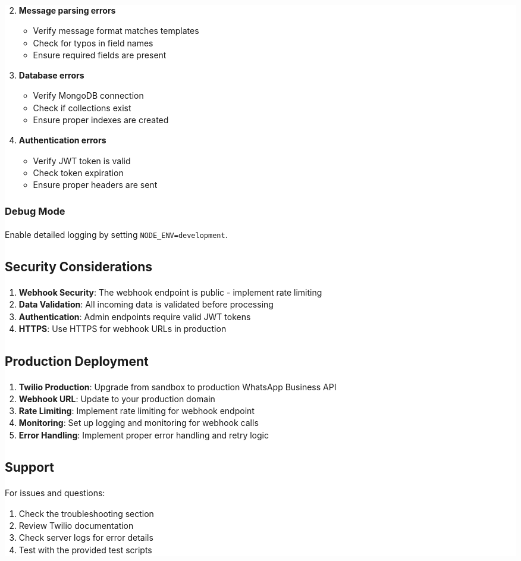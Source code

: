 2. **Message parsing errors**
   - Verify message format matches templates
   - Check for typos in field names
   - Ensure required fields are present

3. **Database errors**
   - Verify MongoDB connection
   - Check if collections exist
   - Ensure proper indexes are created

4. **Authentication errors**
   - Verify JWT token is valid
   - Check token expiration
   - Ensure proper headers are sent

### Debug Mode

Enable detailed logging by setting `NODE_ENV=development`.

## Security Considerations

1. **Webhook Security**: The webhook endpoint is public - implement rate limiting
2. **Data Validation**: All incoming data is validated before processing
3. **Authentication**: Admin endpoints require valid JWT tokens
4. **HTTPS**: Use HTTPS for webhook URLs in production

## Production Deployment

1. **Twilio Production**: Upgrade from sandbox to production WhatsApp Business API
2. **Webhook URL**: Update to your production domain
3. **Rate Limiting**: Implement rate limiting for webhook endpoint
4. **Monitoring**: Set up logging and monitoring for webhook calls
5. **Error Handling**: Implement proper error handling and retry logic

## Support

For issues and questions:
1. Check the troubleshooting section
2. Review Twilio documentation
3. Check server logs for error details
4. Test with the provided test scripts
